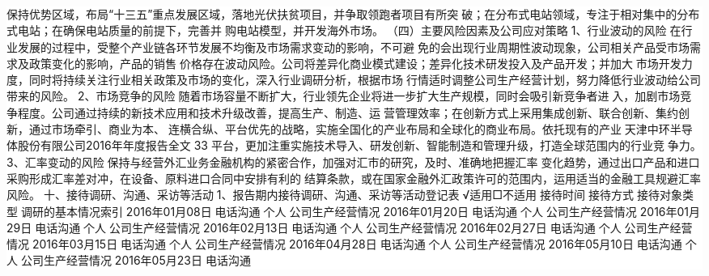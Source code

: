 保持优势区域，布局“十三五”重点发展区域，落地光伏扶贫项目，并争取领跑者项目有所突
破；在分布式电站领域，专注于相对集中的分布式电站；在确保电站质量的前提下，完善并
购电站模型，并开发海外市场。
（四）主要风险因素及公司应对策略
1、行业波动的风险
在行业发展的过程中，受整个产业链各环节发展不均衡及市场需求变动的影响，不可避
免的会出现行业周期性波动现象，公司相关产品受市场需求及政策变化的影响，产品的销售
价格存在波动风险。公司将差异化商业模式建设；差异化技术研发投入及产品开发；并加大
市场开发力度，同时将持续关注行业相关政策及市场的变化，深入行业调研分析，根据市场
行情适时调整公司生产经营计划，努力降低行业波动给公司带来的风险。
2、市场竞争的风险
随着市场容量不断扩大，行业领先企业将进一步扩大生产规模，同时会吸引新竞争者进
入，加剧市场竞争程度。公司通过持续的新技术应用和技术升级改善，提高生产、制造、运
营管理效率；在创新方式上采用集成创新、联合创新、集约创新，通过市场牵引、商业为本、
连横合纵、平台优先的战略，实施全国化的产业布局和全球化的商业布局。依托现有的产业
天津中环半导体股份有限公司2016年年度报告全文
33
平台，更加注重实施技术导入、研发创新、智能制造和管理升级，打造全球范围内的行业竞
争力。
3、汇率变动的风险
保持与经营外汇业务金融机构的紧密合作，加强对汇市的研究，及时、准确地把握汇率
变化趋势，通过出口产品和进口采购形成汇率差对冲，在设备、原料进口合同中安排有利的
结算条款，或在国家金融外汇政策许可的范围内，运用适当的金融工具规避汇率风险。
十、接待调研、沟通、采访等活动
1、报告期内接待调研、沟通、采访等活动登记表
√适用□不适用
接待时间
接待方式
接待对象类型
调研的基本情况索引
2016年01月08日
电话沟通
个人
公司生产经营情况
2016年01月20日
电话沟通
个人
公司生产经营情况
2016年01月29日
电话沟通
个人
公司生产经营情况
2016年02月13日
电话沟通
个人
公司生产经营情况
2016年02月27日
电话沟通
个人
公司生产经营情况
2016年03月15日
电话沟通
个人
公司生产经营情况
2016年04月28日
电话沟通
个人
公司生产经营情况
2016年05月10日
电话沟通
个人
公司生产经营情况
2016年05月23日
电话沟通